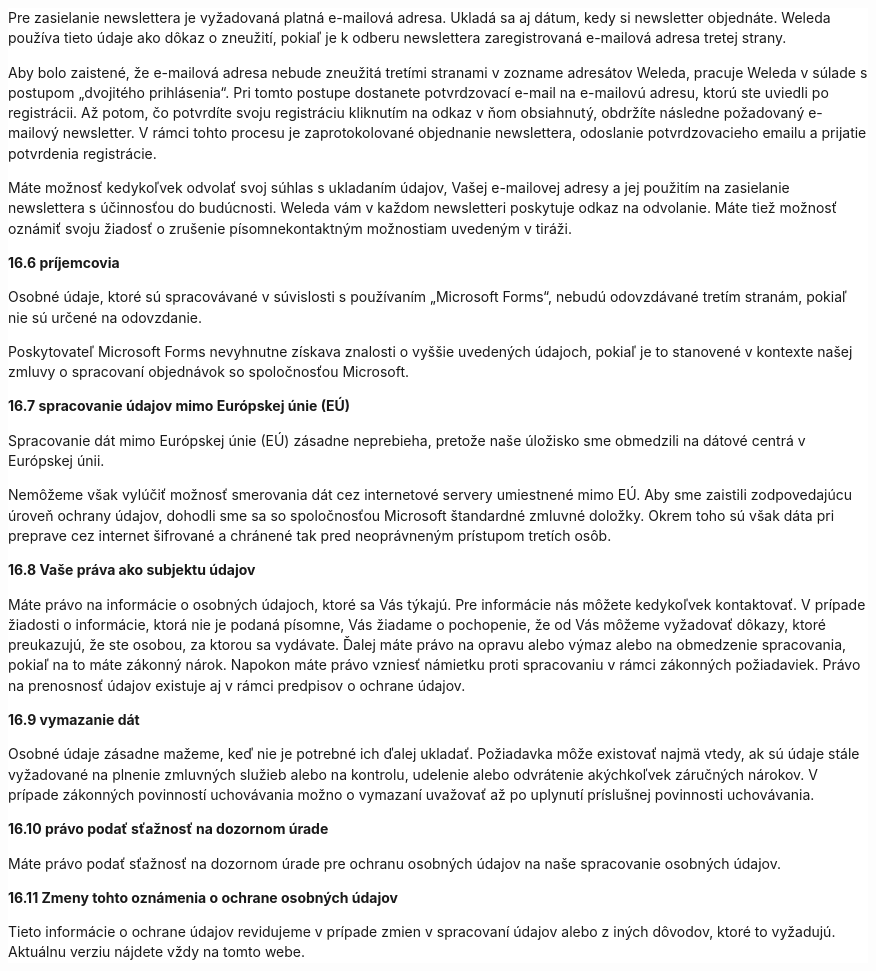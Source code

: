 Pre zasielanie newslettera je vyžadovaná platná e-mailová adresa. Ukladá sa aj dátum, kedy si newsletter objednáte. Weleda používa tieto údaje ako dôkaz o zneužití, pokiaľ je k odberu newslettera zaregistrovaná e-mailová adresa tretej strany.

Aby bolo zaistené, že e-mailová adresa nebude zneužitá tretími stranami v zozname adresátov Weleda, pracuje Weleda v súlade s postupom „dvojitého prihlásenia“. Pri tomto postupe dostanete potvrdzovací e-mail na e-mailovú adresu, ktorú ste uviedli po registrácii. Až potom, čo potvrdíte svoju registráciu kliknutím na odkaz v ňom obsiahnutý, obdržíte následne požadovaný e-mailový newsletter. V rámci tohto procesu je zaprotokolované objednanie newslettera, odoslanie potvrdzovacieho emailu a prijatie potvrdenia registrácie.

Máte možnosť kedykoľvek odvolať svoj súhlas s ukladaním údajov, Vašej e-mailovej adresy a jej použitím na zasielanie newslettera s účinnosťou do budúcnosti. Weleda vám v každom newsletteri poskytuje odkaz na odvolanie. Máte tiež možnosť oznámiť svoju žiadosť o zrušenie písomne ​​kontaktným možnostiam uvedeným v tiráži.

**16.6 príjemcovia**

Osobné údaje, ktoré sú spracovávané v súvislosti s používaním „Microsoft Forms“, nebudú odovzdávané tretím stranám, pokiaľ nie sú určené na odovzdanie.

Poskytovateľ Microsoft Forms nevyhnutne získava znalosti o vyššie uvedených údajoch, pokiaľ je to stanovené v kontexte našej zmluvy o spracovaní objednávok so spoločnosťou Microsoft.

**16.7 spracovanie údajov mimo Európskej únie (EÚ)**

Spracovanie dát mimo Európskej únie (EÚ) zásadne neprebieha, pretože naše úložisko sme obmedzili na dátové centrá v Európskej únii.

Nemôžeme však vylúčiť možnosť smerovania dát cez internetové servery umiestnené mimo EÚ. Aby sme zaistili zodpovedajúcu úroveň ochrany údajov, dohodli sme sa so spoločnosťou Microsoft štandardné zmluvné doložky. Okrem toho sú však dáta pri preprave cez internet šifrované a chránené tak pred neoprávneným prístupom tretích osôb.

**16.8 Vaše práva ako subjektu údajov**

Máte právo na informácie o osobných údajoch, ktoré sa Vás týkajú. Pre informácie nás môžete kedykoľvek kontaktovať. V prípade žiadosti o informácie, ktorá nie je podaná písomne, Vás žiadame o pochopenie, že od Vás môžeme vyžadovať dôkazy, ktoré preukazujú, že ste osobou, za ktorou sa vydávate. Ďalej máte právo na opravu alebo výmaz alebo na obmedzenie spracovania, pokiaľ na to máte zákonný nárok. Napokon máte právo vzniesť námietku proti spracovaniu v rámci zákonných požiadaviek. Právo na prenosnosť údajov existuje aj v rámci predpisov o ochrane údajov.

**16.9 vymazanie dát**

Osobné údaje zásadne mažeme, keď nie je potrebné ich ďalej ukladať. Požiadavka môže existovať najmä vtedy, ak sú údaje stále vyžadované na plnenie zmluvných služieb alebo na kontrolu, udelenie alebo odvrátenie akýchkoľvek záručných nárokov. V prípade zákonných povinností uchovávania možno o vymazaní uvažovať až po uplynutí príslušnej povinnosti uchovávania.

**16.10 právo podať sťažnosť na dozornom úrade**

Máte právo podať sťažnosť na dozornom úrade pre ochranu osobných údajov na naše spracovanie osobných údajov.

**16.11 Zmeny tohto oznámenia o ochrane osobných údajov**

Tieto informácie o ochrane údajov revidujeme v prípade zmien v spracovaní údajov alebo z iných dôvodov, ktoré to vyžadujú. Aktuálnu verziu nájdete vždy na tomto webe.
